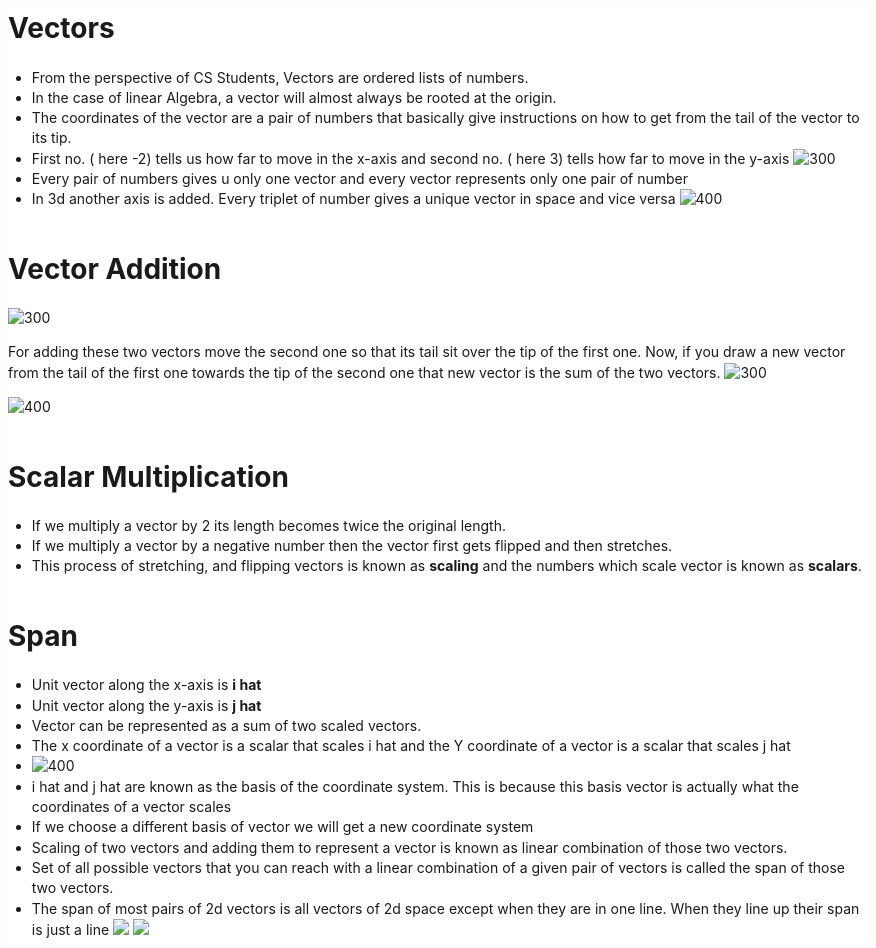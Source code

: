 # Vectors
- From the perspective of CS Students, Vectors are ordered lists of numbers.
-  In the case of linear Algebra, a vector will almost always be rooted at the origin. 
- The coordinates of the vector are a pair of numbers that basically give instructions on how to get from the tail of the vector to its tip.
- First no. ( here -2) tells us how far to move in the x-axis and second no. ( here 3) tells how far to move in the y-axis
![300](ML/Linear%20Algebra/Images/img1.png)
- Every pair of numbers gives u only one vector and every vector represents only one pair of number
- In 3d another axis is added. Every triplet of number gives a unique vector in space and vice versa 
![400](ML/Linear%20Algebra/Images/img2.png)

# Vector Addition
![300](ML/Linear%20Algebra/Images/img3.png)

For adding these two vectors move the second one so that its tail sit over the tip of the first one. Now, if you draw a new vector from the tail of the first one towards the tip of the second one that new vector is the sum of the two vectors. 
![300](ML/Linear%20Algebra/Images/img4.png)

![400](ML/Linear%20Algebra/Images/img5.png)

# Scalar Multiplication
- If we multiply a vector by 2 its length becomes twice the original length.
- If we multiply a vector by a negative number then the vector first gets flipped and then stretches.
- This process of stretching, and flipping vectors is known as **scaling** and the numbers which scale vector is known as **scalars**.

# Span
- Unit vector along the x-axis is **i hat**
- Unit vector along the y-axis is **j hat**
- Vector can be represented as a sum of two scaled vectors.
- The x coordinate of a vector is a scalar that scales i hat and the Y coordinate of a vector is a scalar that scales j hat
- ![400](ML/Linear%20Algebra/Images/img6.png)
- i hat and j hat are known as the basis of the coordinate system. This is because this basis vector is actually what the coordinates of  a vector scales
- If we choose a different basis of vector we will get a new coordinate system
- Scaling of two vectors and adding them to represent a vector is known as linear combination of those two vectors.
- Set of all possible vectors that you can reach with a linear combination of a given pair of vectors is called the span of those two vectors.
- The span of most pairs of 2d vectors is all vectors of 2d space except when they are in one line. When they line up their span is just a line
![](ML/Linear%20Algebra/Images/img7.png)
![](ML/Linear%20Algebra/Images/img8.png)
